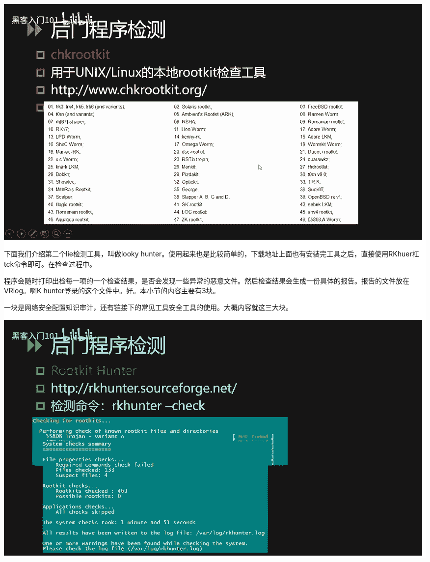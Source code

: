 ![](img/8b0d178fde8c420c1a423f72b5d6be86_29.png)

下面我们介绍第二个lie检测工具，叫做looky hunter。使用起来也是比较简单的，下载地址上面也有安装完工具之后，直接使用RKhuer杠tck命令即可。在检查过程中。

程序会随时打印出检每一项的一个检查结果，是否会发现一些异常的恶意文件。然后检查结果会生成一份具体的报告。报告的文件放在VRlog。啊K hunter登录的这个文件中。好。本小节的内容主要有3块。

一块是网络安全配置知识审计，还有链接下的常见工具安全工具的使用。大概内容就这三大块。

![](img/8b0d178fde8c420c1a423f72b5d6be86_31.png)
